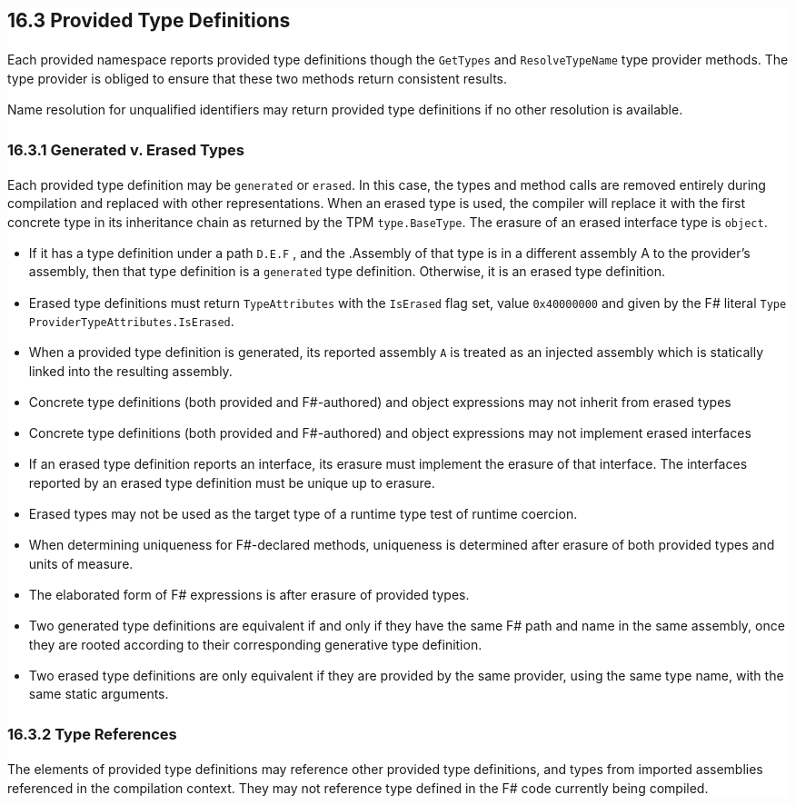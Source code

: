 ## 16.3 Provided Type Definitions

Each provided namespace reports provided type definitions though the `GetTypes` and
`ResolveTypeName` type provider methods. The type provider is obliged to ensure that these two
methods return consistent results.

Name resolution for unqualified identifiers may return provided type definitions if no other
resolution is available.

### 16.3.1 Generated v. Erased Types

Each provided type definition may be `generated` or `erased`. In this case, the types and method calls
are removed entirely during compilation and replaced with other representations. When an erased
type is used, the compiler will replace it with the first concrete type in its inheritance chain as
returned by the TPM `type.BaseType`. The erasure of an erased interface type is `object`.

- If it has a type definition under a path `D.E.F` , and the .Assembly of that type is in a different
assembly A to the provider’s assembly, then that type definition is a `generated` type
definition. Otherwise, it is an erased type definition.

- Erased type definitions must return `TypeAttributes` with the `IsErased` flag set, value
`0x40000000` and given by the F# literal `TypeProviderTypeAttributes.IsErased`.

- When a provided type definition is generated, its reported assembly `A` is treated as an
injected assembly which is statically linked into the resulting assembly.

- Concrete type definitions (both provided and F#-authored) and object expressions may not
inherit from erased types

- Concrete type definitions (both provided and F#-authored) and object expressions may not
implement erased interfaces

- If an erased type definition reports an interface, its erasure must implement the erasure of
that interface. The interfaces reported by an erased type definition must be unique up to
erasure.

- Erased types may not be used as the target type of a runtime type test of runtime coercion.

- When determining uniqueness for F#-declared methods, uniqueness is determined after
erasure of both provided types and units of measure.

- The elaborated form of F# expressions is after erasure of provided types.

- Two generated type definitions are equivalent if and only if they have the same F# path and
name in the same assembly, once they are rooted according to their corresponding
generative type definition.

- Two erased type definitions are only equivalent if they are provided by the same provider,
using the same type name, with the same static arguments.

### 16.3.2 Type References

The elements of provided type definitions may reference other provided type definitions, and types
from imported assemblies referenced in the compilation context. They may not reference type
defined in the F# code currently being compiled.
